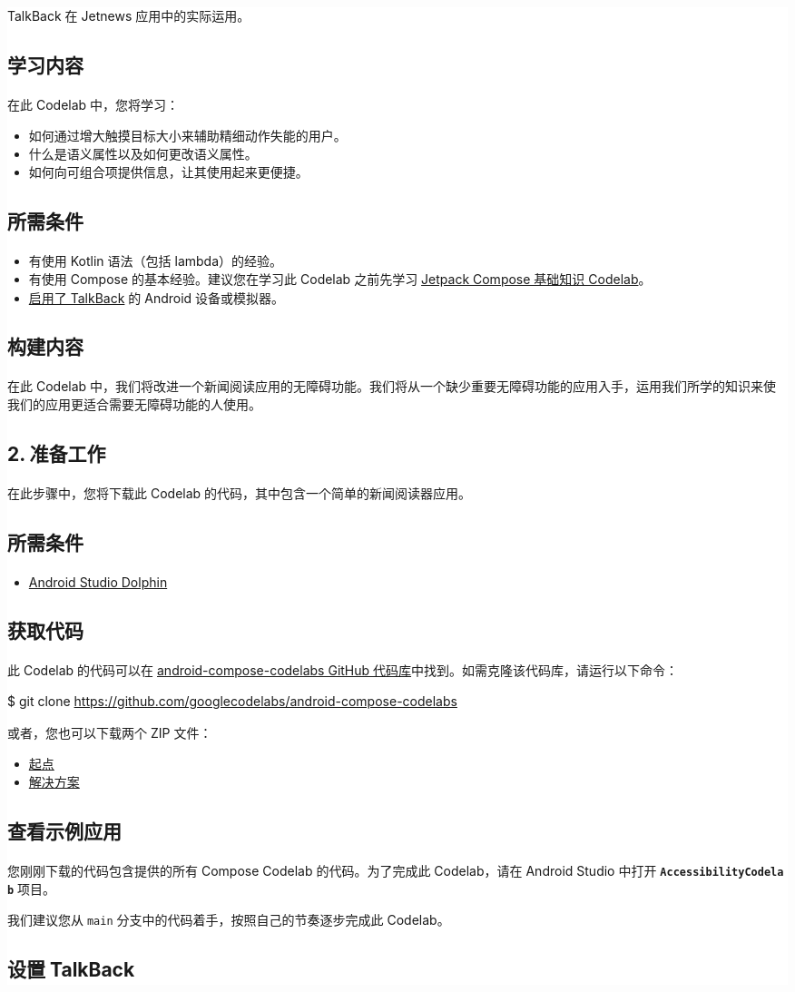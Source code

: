 
TalkBack 在 Jetnews 应用中的实际运用。

## 学习内容

在此 Codelab 中，您将学习：

+   如何通过增大触摸目标大小来辅助精细动作失能的用户。
+   什么是语义属性以及如何更改语义属性。
+   如何向可组合项提供信息，让其使用起来更便捷。

## 所需条件

+   有使用 Kotlin 语法（包括 lambda）的经验。
+   有使用 Compose 的基本经验。建议您在学习此 Codelab 之前先学习 [Jetpack Compose 基础知识 Codelab](https://codelabs.developers.google.com/codelabs/jetpack-compose-basics/?hl=zh-cn)。
+   [启用了 TalkBack](https://support.google.com/accessibility/android/answer/6007100?hl=zh-cn) 的 Android 设备或模拟器。

## 构建内容

在此 Codelab 中，我们将改进一个新闻阅读应用的无障碍功能。我们将从一个缺少重要无障碍功能的应用入手，运用我们所学的知识来使我们的应用更适合需要无障碍功能的人使用。

## 2\. 准备工作

在此步骤中，您将下载此 Codelab 的代码，其中包含一个简单的新闻阅读器应用。

## 所需条件

+   [Android Studio Dolphin](https://developer.android.com/studio?hl=zh-cn)

## 获取代码

此 Codelab 的代码可以在 [android-compose-codelabs GitHub 代码库](https://github.com/googlecodelabs/android-compose-codelabs)中找到。如需克隆该代码库，请运行以下命令：

$ git clone https://github.com/googlecodelabs/android-compose-codelabs

或者，您也可以下载两个 ZIP 文件：

+   [起点](https://github.com/googlecodelabs/android-compose-codelabs/archive/refs/heads/main.zip)
+   [解决方案](https://github.com/googlecodelabs/android-compose-codelabs/archive/refs/heads/end.zip)

## 查看示例应用

您刚刚下载的代码包含提供的所有 Compose Codelab 的代码。为了完成此 Codelab，请在 Android Studio 中打开 **`AccessibilityCodelab`** 项目。

我们建议您从 `main` 分支中的代码着手，按照自己的节奏逐步完成此 Codelab。

## 设置 TalkBack
